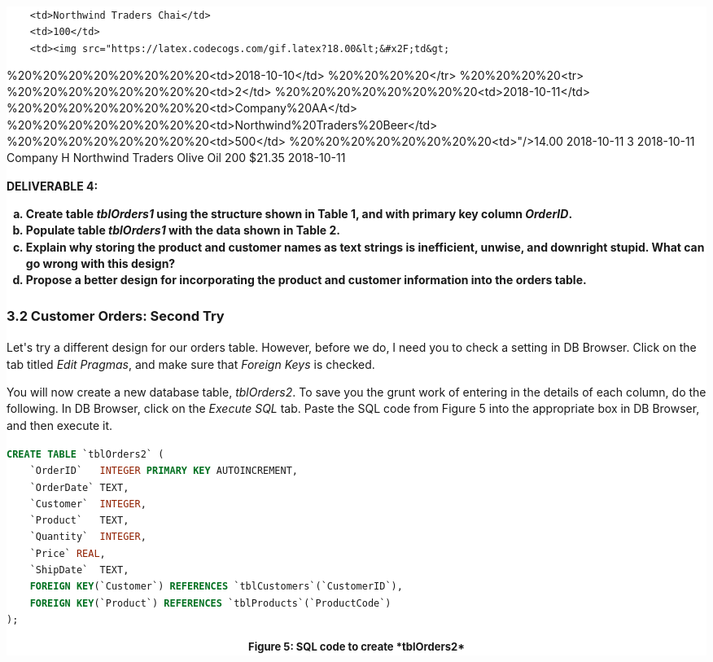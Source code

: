         <td>Northwind Traders Chai</td>
        <td>100</td>
        <td><img src="https://latex.codecogs.com/gif.latex?18.00&lt;&#x2F;td&gt;
%20%20%20%20%20%20%20%20&lt;td&gt;2018-10-10&lt;&#x2F;td&gt;
%20%20%20%20&lt;&#x2F;tr&gt;
%20%20%20%20&lt;tr&gt;
%20%20%20%20%20%20%20%20&lt;td&gt;2&lt;&#x2F;td&gt;
%20%20%20%20%20%20%20%20&lt;td&gt;2018-10-11&lt;&#x2F;td&gt;
%20%20%20%20%20%20%20%20&lt;td&gt;Company%20AA&lt;&#x2F;td&gt;
%20%20%20%20%20%20%20%20&lt;td&gt;Northwind%20Traders%20Beer&lt;&#x2F;td&gt;
%20%20%20%20%20%20%20%20&lt;td&gt;500&lt;&#x2F;td&gt;
%20%20%20%20%20%20%20%20&lt;td&gt;"/>14.00</td>
        <td>2018-10-11</td>
    </tr>
    <tr>
        <td>3</td>
        <td>2018-10-11</td>
        <td>Company H</td>
        <td>Northwind Traders Olive Oil</td>
        <td>200</td>
        <td>$21.35</td>
        <td>2018-10-11</td>
    </tr>
</table>
</font>
  
<b>
DELIVERABLE 4:
<ol type="a">
    <li>Create table <i>tblOrders1</i> using the structure shown in Table 1, and with primary key column <i>OrderID</i>.</li>
    <li>Populate table <i>tblOrders1</i> with the data shown in Table 2.</li>
    <li>Explain why storing the product and customer names as text strings is inefficient, unwise, and downright stupid. What can go wrong with this design?</li>
    <li>Propose a better design for incorporating the product and customer information into the orders table.</li>
</ol>
</b>
  
### 3.2 Customer Orders: Second Try
  
Let's try a different design for our orders table. However, before we do, I need you to check a setting in DB Browser. Click on the tab titled *Edit Pragmas*, and make sure that *Foreign Keys* is checked.
  
You will now create a new database table, *tblOrders2*. To save you the grunt work of entering in the details of each column, do the following. In DB Browser, click on the *Execute SQL* tab. Paste the SQL code from Figure 5 into the appropriate box in DB Browser, and then execute it. 
  
```sql
CREATE TABLE `tblOrders2` (
	`OrderID`	INTEGER PRIMARY KEY AUTOINCREMENT,
	`OrderDate`	TEXT,
	`Customer`	INTEGER,
	`Product`	TEXT,
	`Quantity`	INTEGER,
	`Price`	REAL,
	`ShipDate`	TEXT,
	FOREIGN KEY(`Customer`) REFERENCES `tblCustomers`(`CustomerID`),
	FOREIGN KEY(`Product`) REFERENCES `tblProducts`(`ProductCode`)
);
```
<center><font size="2"><b>Figure 5: SQL code to create *tblOrders2*</b></font></center>
  
